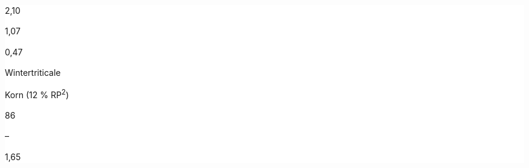 </td>

<td style="border-right: 0.5pt solid ; border-bottom: 0.5pt solid ; " align="center" valign="top" charoff="50">

2,10

</td>

<td style="border-right: 0.5pt solid ; border-bottom: 0.5pt solid ; " align="center" valign="top" charoff="50">

1,07

</td>

<td style="border-bottom: 0.5pt solid ; " align="center" valign="top" charoff="50">

0,47

</td>

</tr>

<tr>

<td style="border-right: 0.5pt solid ; border-bottom: 0.5pt solid ; " rowspan="6" align="left" valign="top" charoff="50">

Wintertriticale

</td>

<td style="border-right: 0.5pt solid ; border-bottom: 0.5pt solid ; " align="left" valign="top" charoff="50">

Korn (12 % RP<sup>2</sup>)

</td>

<td style="border-right: 0.5pt solid ; border-bottom: 0.5pt solid ; " align="center" valign="top" charoff="50">

86

</td>

<td style="border-right: 0.5pt solid ; border-bottom: 0.5pt solid ; " align="center" valign="top" charoff="50">

–

</td>

<td style="border-right: 0.5pt solid ; border-bottom: 0.5pt solid ; " align="center" valign="top" charoff="50">

1,65

</td>

<td style="border-right: 0.5pt solid ; border-bottom: 0.5pt solid ; " align="center" valign="top" charoff="50">
